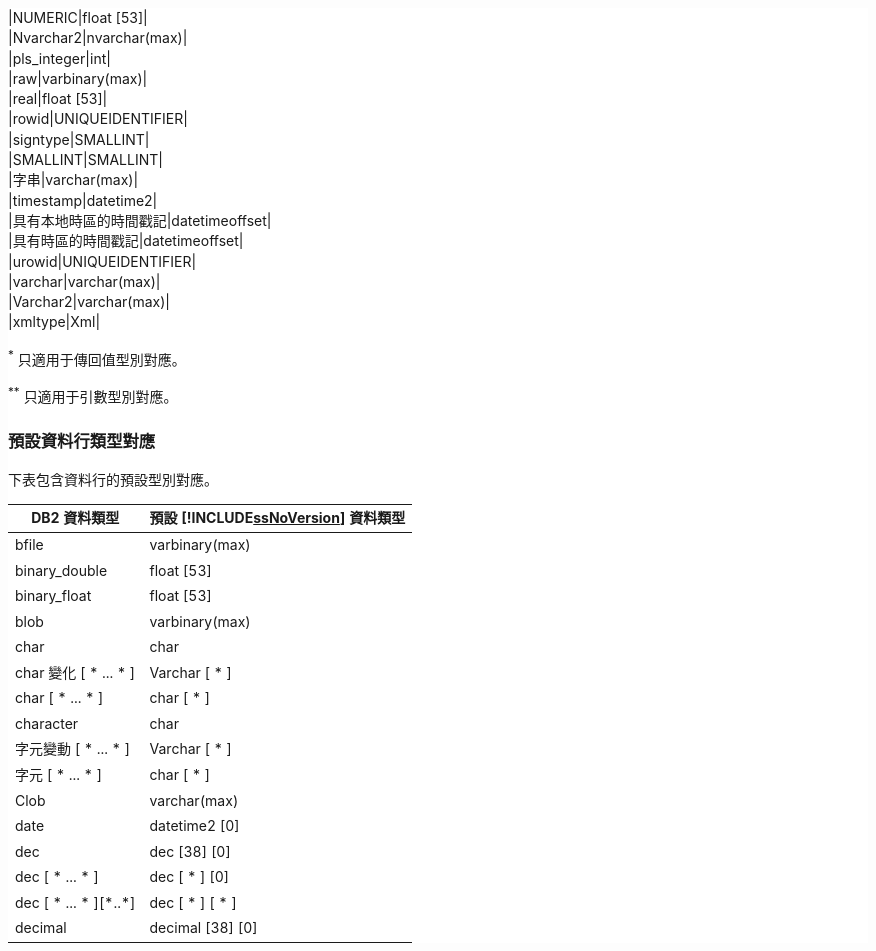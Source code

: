 |NUMERIC|float [53]|  
|Nvarchar2|nvarchar(max)|  
|pls_integer|int|  
|raw|varbinary(max)|  
|real|float [53]|  
|rowid|UNIQUEIDENTIFIER|  
|signtype|SMALLINT|  
|SMALLINT|SMALLINT|  
|字串|varchar(max)|  
|timestamp|datetime2|  
|具有本地時區的時間戳記|datetimeoffset|  
|具有時區的時間戳記|datetimeoffset|  
|urowid|UNIQUEIDENTIFIER|  
|varchar|varchar(max)|  
|Varchar2|varchar(max)|  
|xmltype|Xml|  
  
<sup>\*</sup> 只適用于傳回值型別對應。  
  
<sup>\*\*</sup> 只適用于引數型別對應。  
  
### <a name="default-column-type-mapping"></a>預設資料行類型對應  
下表包含資料行的預設型別對應。  
  
|DB2 資料類型|預設 [!INCLUDE[ssNoVersion](../../includes/ssnoversion-md.md)] 資料類型|  
|-----------------|-------------------------------------------------------------------------|  
|bfile|varbinary(max)|  
|binary_double|float [53]|  
|binary_float|float [53]|  
|blob|varbinary(max)|  
|char|char|  
|char 變化 [ \* ... \* ]|Varchar [ \* ]|  
|char [ \* ... \* ]|char [ \* ]|  
|character|char|  
|字元變動 [ \* ... \* ]|Varchar [ \* ]|  
|字元 [ \* ... \* ]|char [ \* ]|  
|Clob|varchar(max)|  
|date|datetime2 [0]|  
|dec|dec [38] [0]|  
|dec [ \* ... \* ]|dec [ \* ] [0]|  
|dec [ \* ... \* ][\*..\*]|dec [ \* ] [ \* ]|  
|decimal|decimal [38] [0]|  